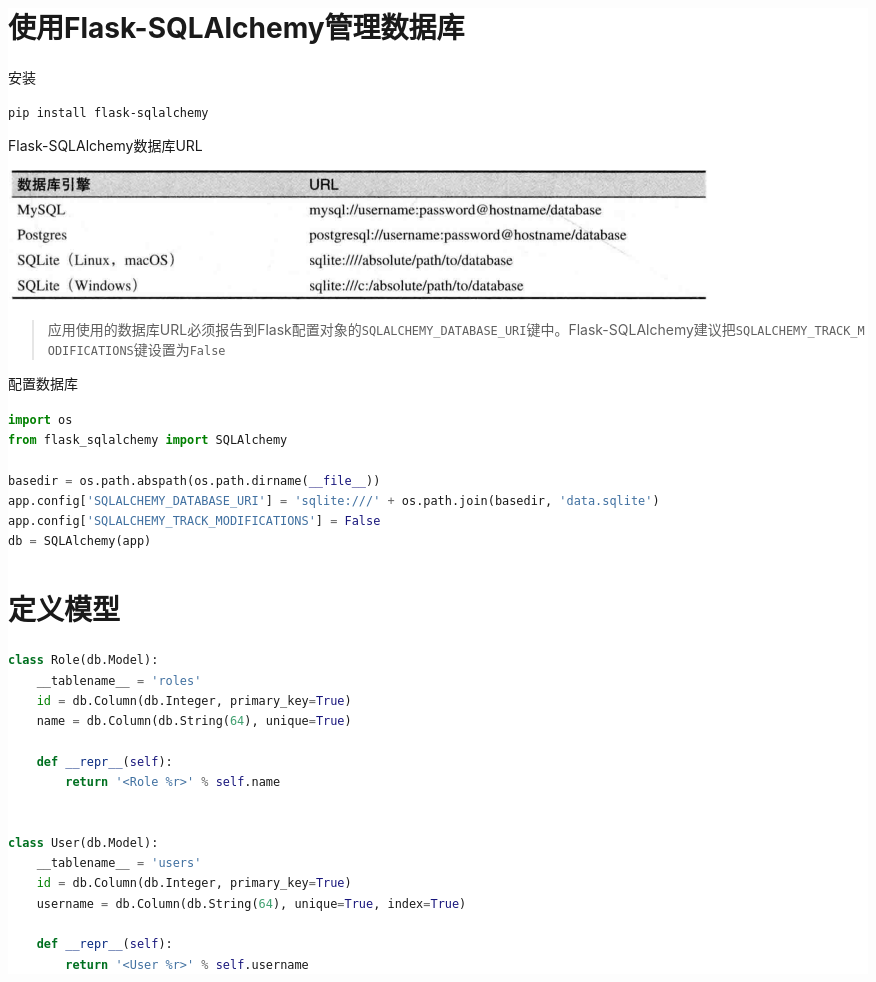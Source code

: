 # 使用Flask-SQLAlchemy管理数据库

安装

```
pip install flask-sqlalchemy
```

Flask-SQLAlchemy数据库URL

![image-20230619103708534](5-%E6%95%B0%E6%8D%AE%E5%BA%93.assets/image-20230619103708534.png)

> 应用使用的数据库URL必须报告到Flask配置对象的`SQLALCHEMY_DATABASE_URI`键中。Flask-SQLAlchemy建议把`SQLALCHEMY_TRACK_MODIFICATIONS`键设置为`False`

配置数据库

```python
import os
from flask_sqlalchemy import SQLAlchemy

basedir = os.path.abspath(os.path.dirname(__file__))
app.config['SQLALCHEMY_DATABASE_URI'] = 'sqlite:///' + os.path.join(basedir, 'data.sqlite')
app.config['SQLALCHEMY_TRACK_MODIFICATIONS'] = False
db = SQLAlchemy(app)
```

# 定义模型

```py
class Role(db.Model):
    __tablename__ = 'roles'
    id = db.Column(db.Integer, primary_key=True)
    name = db.Column(db.String(64), unique=True)

    def __repr__(self):
        return '<Role %r>' % self.name


class User(db.Model):
    __tablename__ = 'users'
    id = db.Column(db.Integer, primary_key=True)
    username = db.Column(db.String(64), unique=True, index=True)

    def __repr__(self):
        return '<User %r>' % self.username
```
